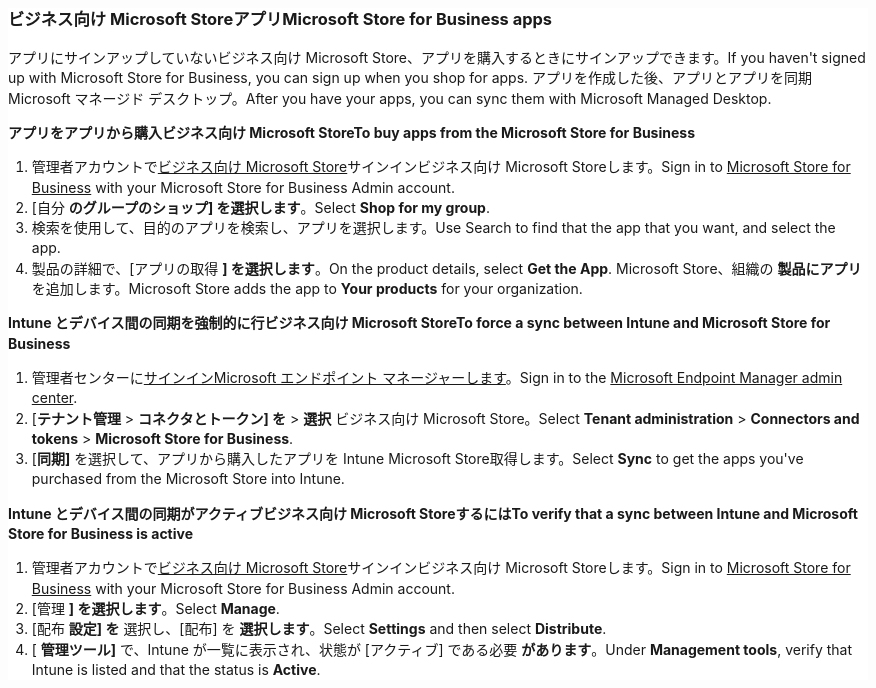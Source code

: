 ### <a name="microsoft-store-for-business-apps"></a><span data-ttu-id="ddf7f-126">ビジネス向け Microsoft Storeアプリ</span><span class="sxs-lookup"><span data-stu-id="ddf7f-126">Microsoft Store for Business apps</span></span>
<span data-ttu-id="ddf7f-127">アプリにサインアップしていないビジネス向け Microsoft Store、アプリを購入するときにサインアップできます。</span><span class="sxs-lookup"><span data-stu-id="ddf7f-127">If you haven't signed up with Microsoft Store for Business, you can sign up when you shop for apps.</span></span> <span data-ttu-id="ddf7f-128">アプリを作成した後、アプリとアプリを同期Microsoft マネージド デスクトップ。</span><span class="sxs-lookup"><span data-stu-id="ddf7f-128">After you have your apps, you can sync them with Microsoft Managed Desktop.</span></span> 

<span data-ttu-id="ddf7f-129">**アプリをアプリから購入ビジネス向け Microsoft Store**</span><span class="sxs-lookup"><span data-stu-id="ddf7f-129">**To buy apps from the Microsoft Store for Business**</span></span>

1. <span data-ttu-id="ddf7f-130">管理者アカウントで[ビジネス向け Microsoft Store](https://businessstore.microsoft.com)サインインビジネス向け Microsoft Storeします。</span><span class="sxs-lookup"><span data-stu-id="ddf7f-130">Sign in to [Microsoft Store for Business](https://businessstore.microsoft.com) with your Microsoft Store for Business Admin account.</span></span>
2. <span data-ttu-id="ddf7f-131">[自分 **のグループのショップ] を選択します**。</span><span class="sxs-lookup"><span data-stu-id="ddf7f-131">Select **Shop for my group**.</span></span>
3. <span data-ttu-id="ddf7f-132">検索を使用して、目的のアプリを検索し、アプリを選択します。</span><span class="sxs-lookup"><span data-stu-id="ddf7f-132">Use Search to find that the app that you want, and select the app.</span></span>
4. <span data-ttu-id="ddf7f-133">製品の詳細で、[アプリの取得 **] を選択します**。</span><span class="sxs-lookup"><span data-stu-id="ddf7f-133">On the product details, select **Get the App**.</span></span> <span data-ttu-id="ddf7f-134">Microsoft Store、組織の **製品にアプリ** を追加します。</span><span class="sxs-lookup"><span data-stu-id="ddf7f-134">Microsoft Store adds the app to **Your products** for your organization.</span></span>

<span data-ttu-id="ddf7f-135">**Intune とデバイス間の同期を強制的に行ビジネス向け Microsoft Store**</span><span class="sxs-lookup"><span data-stu-id="ddf7f-135">**To force a sync between Intune and Microsoft Store for Business**</span></span>
1. <span data-ttu-id="ddf7f-136">管理者センターに[サインインMicrosoft エンドポイント マネージャーします](https://go.microsoft.com/fwlink/?linkid=2109431)。</span><span class="sxs-lookup"><span data-stu-id="ddf7f-136">Sign in to the [Microsoft Endpoint Manager admin center](https://go.microsoft.com/fwlink/?linkid=2109431).</span></span>
2. <span data-ttu-id="ddf7f-137">[**テナント管理**  >  **コネクタとトークン] を**  >  **選択** ビジネス向け Microsoft Store。</span><span class="sxs-lookup"><span data-stu-id="ddf7f-137">Select **Tenant administration** > **Connectors and tokens** > **Microsoft Store for Business**.</span></span>
3. <span data-ttu-id="ddf7f-138">[**同期]** を選択して、アプリから購入したアプリを Intune Microsoft Store取得します。</span><span class="sxs-lookup"><span data-stu-id="ddf7f-138">Select **Sync** to get the apps you've purchased from the Microsoft Store into Intune.</span></span>

<span data-ttu-id="ddf7f-139">**Intune とデバイス間の同期がアクティブビジネス向け Microsoft Storeするには**</span><span class="sxs-lookup"><span data-stu-id="ddf7f-139">**To verify that a sync between Intune and Microsoft Store for Business is active**</span></span>
1. <span data-ttu-id="ddf7f-140">管理者アカウントで[ビジネス向け Microsoft Store](https://businessstore.microsoft.com)サインインビジネス向け Microsoft Storeします。</span><span class="sxs-lookup"><span data-stu-id="ddf7f-140">Sign in to [Microsoft Store for Business](https://businessstore.microsoft.com) with your Microsoft Store for Business Admin account.</span></span>
2. <span data-ttu-id="ddf7f-141">[管理 **] を選択します**。</span><span class="sxs-lookup"><span data-stu-id="ddf7f-141">Select **Manage**.</span></span>
3. <span data-ttu-id="ddf7f-142">[配布 **設定] を** 選択し、[配布] を **選択します**。</span><span class="sxs-lookup"><span data-stu-id="ddf7f-142">Select **Settings** and then select **Distribute**.</span></span>
4. <span data-ttu-id="ddf7f-143">[ **管理ツール]** で、Intune が一覧に表示され、状態が [アクティブ] である必要 **があります**。</span><span class="sxs-lookup"><span data-stu-id="ddf7f-143">Under **Management tools**, verify that Intune is listed and that the status is **Active**.</span></span>  
